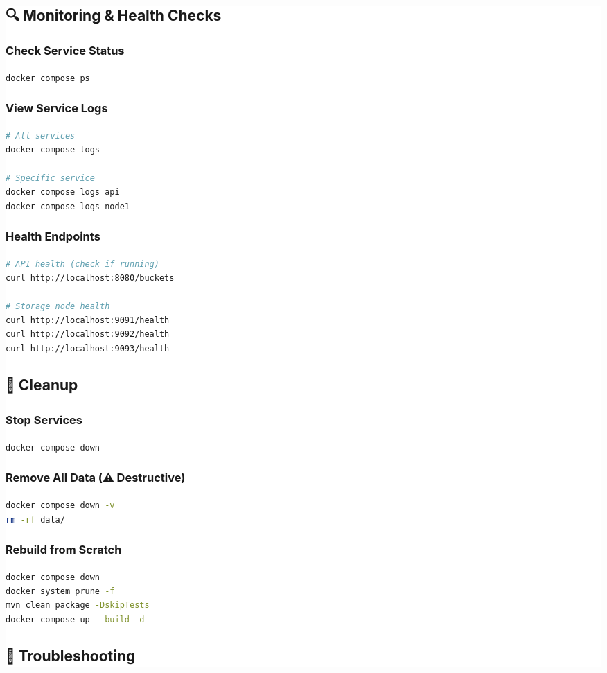 ## 🔍 Monitoring & Health Checks

### Check Service Status
```bash
docker compose ps
```

### View Service Logs
```bash
# All services
docker compose logs

# Specific service
docker compose logs api
docker compose logs node1
```

### Health Endpoints
```bash
# API health (check if running)
curl http://localhost:8080/buckets

# Storage node health
curl http://localhost:9091/health
curl http://localhost:9092/health
curl http://localhost:9093/health
```

## 🧹 Cleanup

### Stop Services
```bash
docker compose down
```

### Remove All Data (⚠️ Destructive)
```bash
docker compose down -v
rm -rf data/
```

### Rebuild from Scratch
```bash
docker compose down
docker system prune -f
mvn clean package -DskipTests
docker compose up --build -d
```

## 🐛 Troubleshooting
